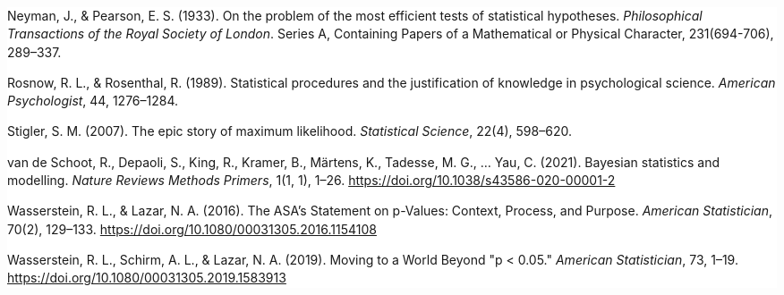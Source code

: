 Neyman, J., & Pearson, E. S. (1933). On the problem of the most efficient tests of statistical hypotheses. *Philosophical Transactions of the Royal Society of London*. Series A, Containing Papers of a Mathematical or Physical Character, 231(694-706), 289–337.

Rosnow, R. L., & Rosenthal, R. (1989). Statistical procedures and the justification of knowledge in psychological science. *American Psychologist*, 44, 1276–1284.

Stigler, S. M. (2007). The epic story of maximum likelihood. *Statistical Science*, 22(4), 598–620.

van de Schoot, R., Depaoli, S., King, R., Kramer, B., Märtens, K., Tadesse, M. G., … Yau, C. (2021). Bayesian statistics and modelling. *Nature Reviews Methods Primers*, 1(1, 1), 1–26. https://doi.org/10.1038/s43586-020-00001-2

Wasserstein, R. L., & Lazar, N. A. (2016). The ASA’s Statement on p-Values: Context, Process, and Purpose. *American Statistician*, 70(2), 129–133. https://doi.org/10.1080/00031305.2016.1154108

Wasserstein, R. L., Schirm, A. L., & Lazar, N. A. (2019). Moving to a World Beyond "p < 0.05." *American Statistician*, 73, 1–19. https://doi.org/10.1080/00031305.2019.1583913

